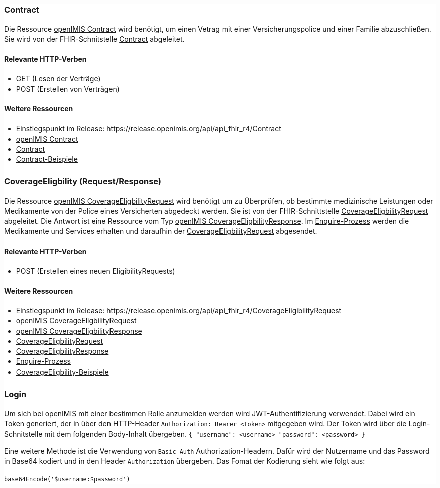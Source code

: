 ### Contract

Die Ressource [openIMIS Contract] wird benötigt, um einen Vetrag mit einer Versicherungspolice und einer Familie abzuschließen. Sie wird von der FHIR-Schnitstelle [Contract] abgeleitet.

#### Relevante HTTP-Verben

- GET (Lesen der Verträge)
- POST (Erstellen von Verträgen)

#### Weitere Ressourcen

- Einstiegspunkt im Release: https://release.openimis.org/api/api_fhir_r4/Contract
- [openIMIS Contract]
- [Contract]
- [Contract-Beispiele]

### CoverageEligbility (Request/Response)

Die Ressource [openIMIS CoverageEligbilityRequest] wird benötigt um zu Überprüfen, ob bestimmte medizinische Leistungen oder Medikamente von der Police eines Versicherten abgedeckt werden. Sie ist von der FHIR-Schnittstelle [CoverageEligbilityRequest] abgeleitet. Die Antwort ist eine Ressource vom Typ [openIMIS CoverageEligbilityResponse]. Im [Enquire-Prozess] werden die Medikamente und Services erhalten und daraufhin der [CoverageEligbilityRequest] abgesendet.

#### Relevante HTTP-Verben

- POST (Erstellen eines neuen EligibilityRequests)

#### Weitere Ressourcen

- Einstiegspunkt im Release: https://release.openimis.org/api/api_fhir_r4/CoverageEligibilityRequest
- [openIMIS CoverageEligbilityRequest]
- [openIMIS CoverageEligbilityResponse]
- [CoverageEligbilityRequest]
- [CoverageEligbilityResponse]
- [Enquire-Prozess]
- [CoverageEligbility-Beispiele]

### Login

Um sich bei openIMIS mit einer bestimmen Rolle anzumelden werden wird JWT-Authentifizierung verwendet. Dabei wird ein Token generiert, der in über den HTTP-Header `Authorization: Bearer <Token>` mitgegeben wird. Der Token wird über die Login-Schnitstelle mit dem folgenden Body-Inhalt übergeben.
`{ "username": <username> "password": <password> }`

Eine weitere Methode ist die Verwendung von `Basic Auth` Authorization-Headern. Dafür wird der Nutzername und das Password in Base64 kodiert und in den Header `Authorization` übergeben. Das Fomat der Kodierung sieht wie folgt aus:

```
base64Encode('$username:$password')
```


[agent]: #agent
[arzt]: #arzt
[login]: #login
[patient]: #openimis-patient
[coverageeligibility]: #coverageeligbility-requestresponse
[enrollment-prozess]: http://fhir.openimis.org/usecase-enrollment.html
[enquire-prozess]: http://fhir.openimis.org/usecase-enquire.html
[openimis group]: http://fhir.openimis.org/StructureDefinition-openimis-group.html
[group]: http://hl7.org/fhir/R4/group.html
[group-beispiele]: https://www.postman.com/security-cosmologist-70238230/workspace/openimis-api/folder/20519604-d3a413dd-7e27-4df5-b873-e21c26bd2d67
[openimis coverage]: http://fhir.openimis.org/StructureDefinition-openimis-coverage.html
[coverage]: http://hl7.org/fhir/R4/coverage.html
[coverage-beispiele]: https://www.postman.com/security-cosmologist-70238230/workspace/openimis-api/folder/20519604-6b21ab54-92bd-4c45-80ad-e57ed2389e82?ctx=documentation
[openimis contract]: http://fhir.openimis.org/StructureDefinition-openimis-contract.html
[contract]: http://hl7.org/fhir/R4/contract.html
[contract-beispiele]: https://www.postman.com/security-cosmologist-70238230/workspace/openimis-api/folder/20519604-ea0de329-38e7-4218-9194-87a6fe47962d?ctx=documentation
[openimis coverageeligbilityrequest]: http://fhir.openimis.org/StructureDefinition-openimis-coverage-eligibility-request.html
[openimis coverageeligbilityresponse]: http://fhir.openimis.org/StructureDefinition-openimis-coverage-eligibility-response.html
[coverageeligbilityrequest]: http://hl7.org/fhir/R4/coverageeligibilityrequest.html
[coverageeligbilityresponse]: http://hl7.org/fhir/R4/coverageeligibilityresponse.html
[coverageeligbility-beispiele]: https://www.postman.com/security-cosmologist-70238230/workspace/openimis-api/folder/20519604-ce2a93f5-aa25-4e53-a24b-1f06b7afa610?ctx=documentation
[openimis authentification]: http://fhir.openimis.org/security.html
[authentification-beispiele]: https://www.postman.com/security-cosmologist-70238230/workspace/openimis-api/folder/20519604-e599eb39-bf12-4e3f-9a47-332edae7088f?ctx=documentation
[openimis activitydefinition]: http://fhir.openimis.org/StructureDefinition-openimis-activitiy-definition.html
[activitydefinition]: http://hl7.org/fhir/R4/activitydefinition.html
[activitydefinition-beispiele]: https://www.postman.com/security-cosmologist-70238230/workspace/openimis-api/folder/20519604-4657beed-7093-4434-8110-2124999d4fc0?ctx=documentation
[openimis medication]: http://fhir.openimis.org/StructureDefinition-openimis-medication.html
[medication]: http://hl7.org/fhir/R4/medication.html
[medication-beispiele]: https://www.postman.com/security-cosmologist-70238230/workspace/openimis-api/folder/20519604-02fbe3c0-f7cf-4738-b5a0-97d9b1e599fb?ctx=documentation
[openimis location]: http://fhir.openimis.org/StructureDefinition-openimis-location.html
[location]: http://hl7.org/fhir/R4/location.html
[location-beispiele]: https://www.postman.com/security-cosmologist-70238230/workspace/openimis-api/folder/20519604-7934c1e8-e013-4986-b3f0-153b6bb41b83?ctx=documentation
[openimis insurance plan]: http://fhir.openimis.org/StructureDefinition-openimis-insurance-plan.html
[insuranceplan]: http://hl7.org/fhir/R4/insuranceplan.html
[insuranceplan-beispiele]: https://www.postman.com/security-cosmologist-70238230/workspace/openimis-api/folder/20519604-7e6cec4f-bfd6-4b7c-adc6-e5318d011950?ctx=documentation
[base_url]: https://release.openimis.org/api/api_fhir_r4/